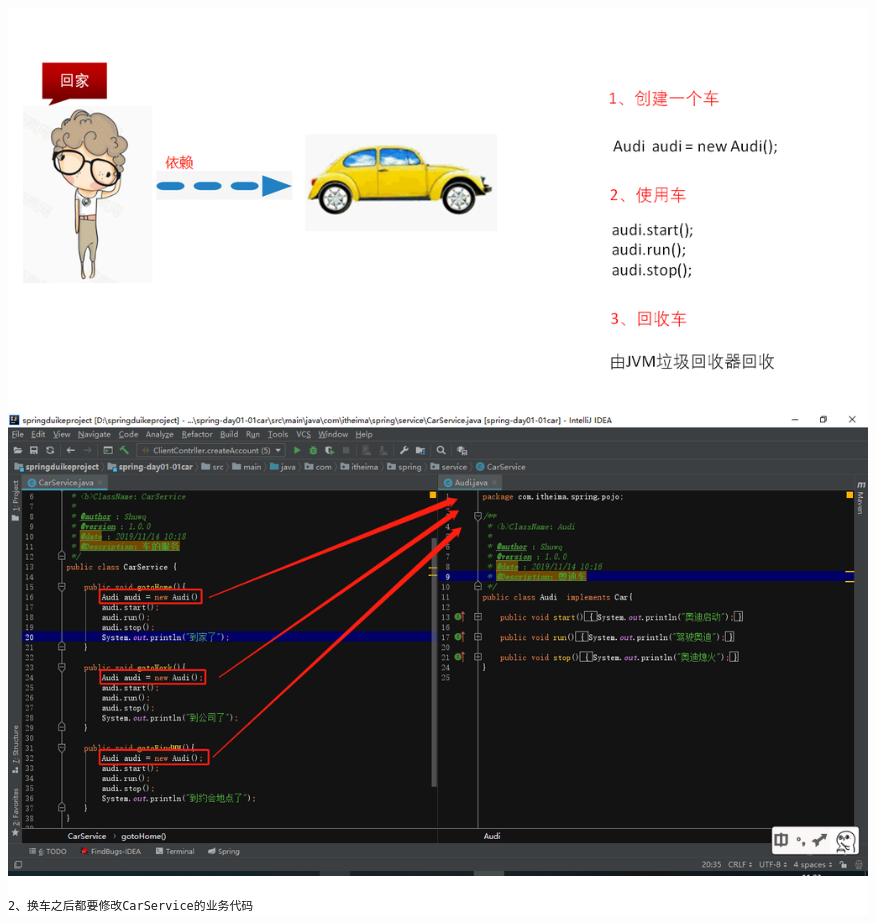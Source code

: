 ![image-20191113142228605](img/image-20191113142228605.png)

![image-20191115112438117](img/image-20191115112438117.png)

```
2、换车之后都要修改CarService的业务代码
```
